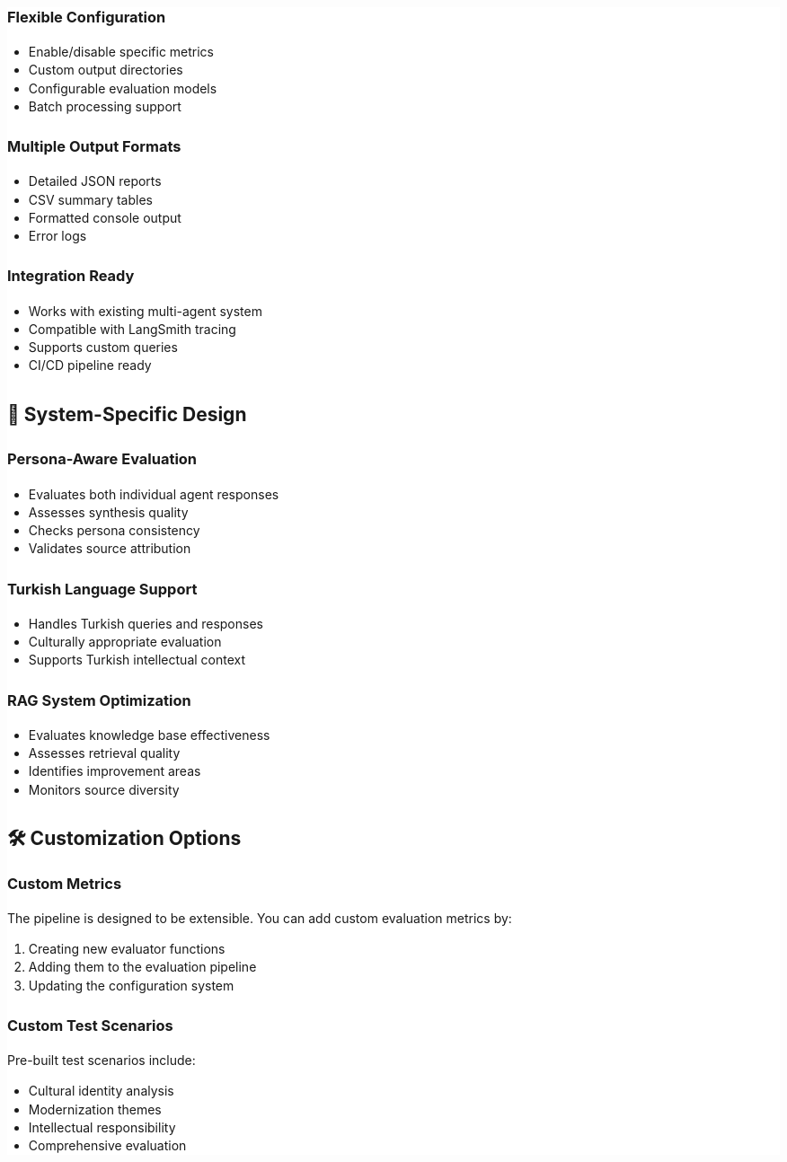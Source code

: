 ### Flexible Configuration
- Enable/disable specific metrics
- Custom output directories
- Configurable evaluation models
- Batch processing support

### Multiple Output Formats
- Detailed JSON reports
- CSV summary tables
- Formatted console output
- Error logs

### Integration Ready
- Works with existing multi-agent system
- Compatible with LangSmith tracing
- Supports custom queries
- CI/CD pipeline ready

## 🎯 System-Specific Design

### Persona-Aware Evaluation
- Evaluates both individual agent responses
- Assesses synthesis quality
- Checks persona consistency
- Validates source attribution

### Turkish Language Support
- Handles Turkish queries and responses
- Culturally appropriate evaluation
- Supports Turkish intellectual context

### RAG System Optimization
- Evaluates knowledge base effectiveness
- Assesses retrieval quality
- Identifies improvement areas
- Monitors source diversity

## 🛠️ Customization Options

### Custom Metrics
The pipeline is designed to be extensible. You can add custom evaluation metrics by:

1. Creating new evaluator functions
2. Adding them to the evaluation pipeline
3. Updating the configuration system

### Custom Test Scenarios
Pre-built test scenarios include:
- Cultural identity analysis
- Modernization themes
- Intellectual responsibility
- Comprehensive evaluation
